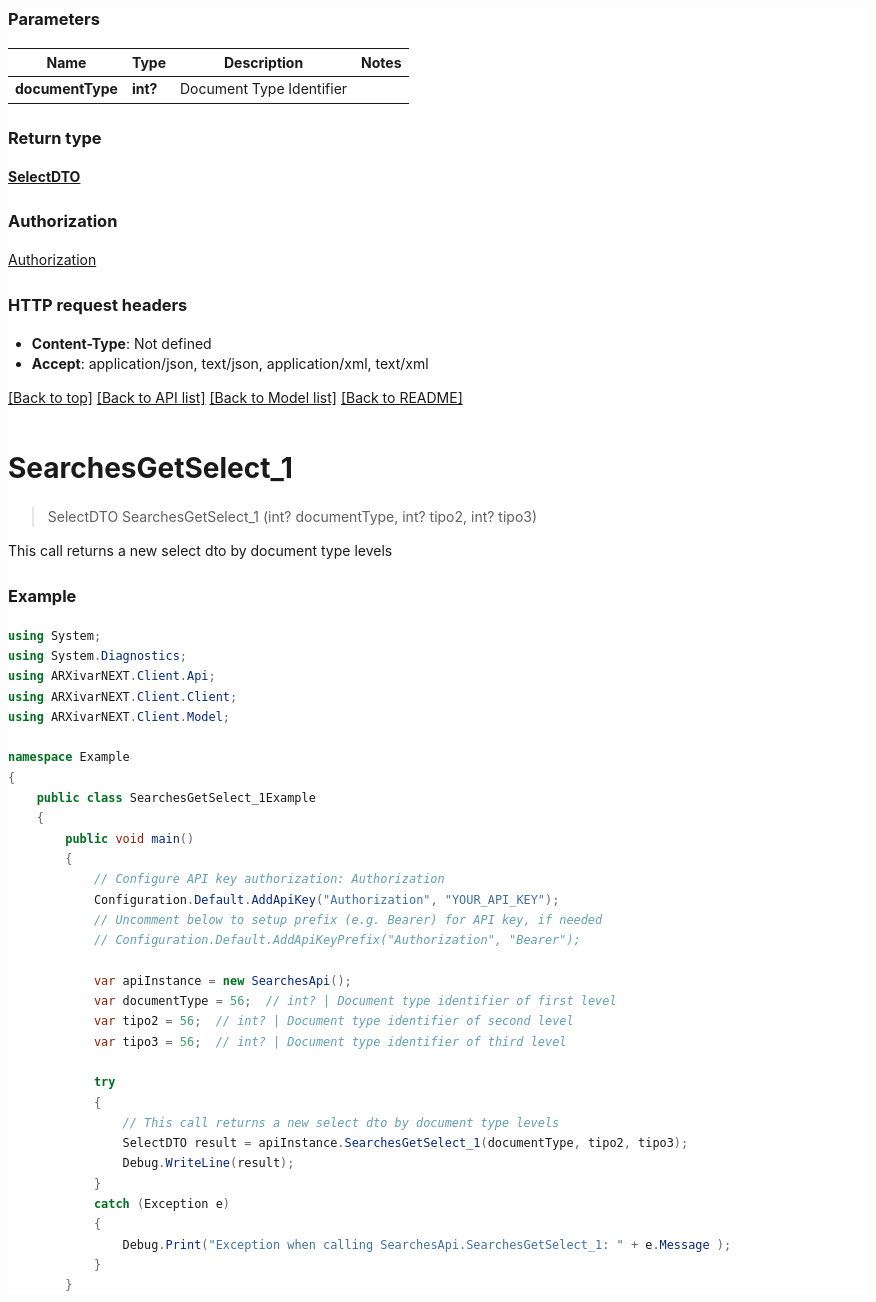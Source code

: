 ### Parameters

Name | Type | Description  | Notes
------------- | ------------- | ------------- | -------------
 **documentType** | **int?**| Document Type Identifier | 

### Return type

[**SelectDTO**](SelectDTO.md)

### Authorization

[Authorization](../README.md#Authorization)

### HTTP request headers

 - **Content-Type**: Not defined
 - **Accept**: application/json, text/json, application/xml, text/xml

[[Back to top]](#) [[Back to API list]](../README.md#documentation-for-api-endpoints) [[Back to Model list]](../README.md#documentation-for-models) [[Back to README]](../README.md)

<a name="searchesgetselect_1"></a>
# **SearchesGetSelect_1**
> SelectDTO SearchesGetSelect_1 (int? documentType, int? tipo2, int? tipo3)

This call returns a new select dto by document type levels

### Example
```csharp
using System;
using System.Diagnostics;
using ARXivarNEXT.Client.Api;
using ARXivarNEXT.Client.Client;
using ARXivarNEXT.Client.Model;

namespace Example
{
    public class SearchesGetSelect_1Example
    {
        public void main()
        {
            // Configure API key authorization: Authorization
            Configuration.Default.AddApiKey("Authorization", "YOUR_API_KEY");
            // Uncomment below to setup prefix (e.g. Bearer) for API key, if needed
            // Configuration.Default.AddApiKeyPrefix("Authorization", "Bearer");

            var apiInstance = new SearchesApi();
            var documentType = 56;  // int? | Document type identifier of first level
            var tipo2 = 56;  // int? | Document type identifier of second level
            var tipo3 = 56;  // int? | Document type identifier of third level

            try
            {
                // This call returns a new select dto by document type levels
                SelectDTO result = apiInstance.SearchesGetSelect_1(documentType, tipo2, tipo3);
                Debug.WriteLine(result);
            }
            catch (Exception e)
            {
                Debug.Print("Exception when calling SearchesApi.SearchesGetSelect_1: " + e.Message );
            }
        }
```